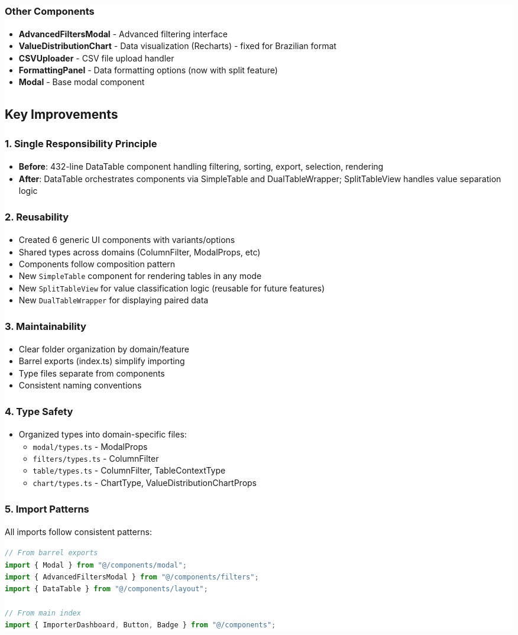 ### Other Components

- **AdvancedFiltersModal** - Advanced filtering interface
- **ValueDistributionChart** - Data visualization (Recharts) - fixed for Brazilian format
- **CSVUploader** - CSV file upload handler
- **FormattingPanel** - Data formatting options (now with split feature)
- **Modal** - Base modal component

## Key Improvements

### 1. Single Responsibility Principle

- **Before**: 432-line DataTable component handling filtering, sorting, export, selection, rendering
- **After**: DataTable orchestrates components via SimpleTable and DualTableWrapper; SplitTableView handles value separation logic

### 2. Reusability

- Created 6 generic UI components with variants/options
- Shared types across domains (ColumnFilter, ModalProps, etc)
- Components follow composition pattern
- New `SimpleTable` component for rendering tables in any mode
- New `SplitTableView` for value classification logic (reusable for future features)
- New `DualTableWrapper` for displaying paired data

### 3. Maintainability

- Clear folder organization by domain/feature
- Barrel exports (index.ts) simplify importing
- Type files separate from components
- Consistent naming conventions

### 4. Type Safety

- Organized types into domain-specific files:
  - `modal/types.ts` - ModalProps
  - `filters/types.ts` - ColumnFilter
  - `table/types.ts` - ColumnFilter, TableContextType
  - `chart/types.ts` - ChartType, ValueDistributionChartProps

### 5. Import Patterns

All imports follow consistent patterns:

```typescript
// From barrel exports
import { Modal } from "@/components/modal";
import { AdvancedFiltersModal } from "@/components/filters";
import { DataTable } from "@/components/layout";

// From main index
import { ImporterDashboard, Button, Badge } from "@/components";
```
